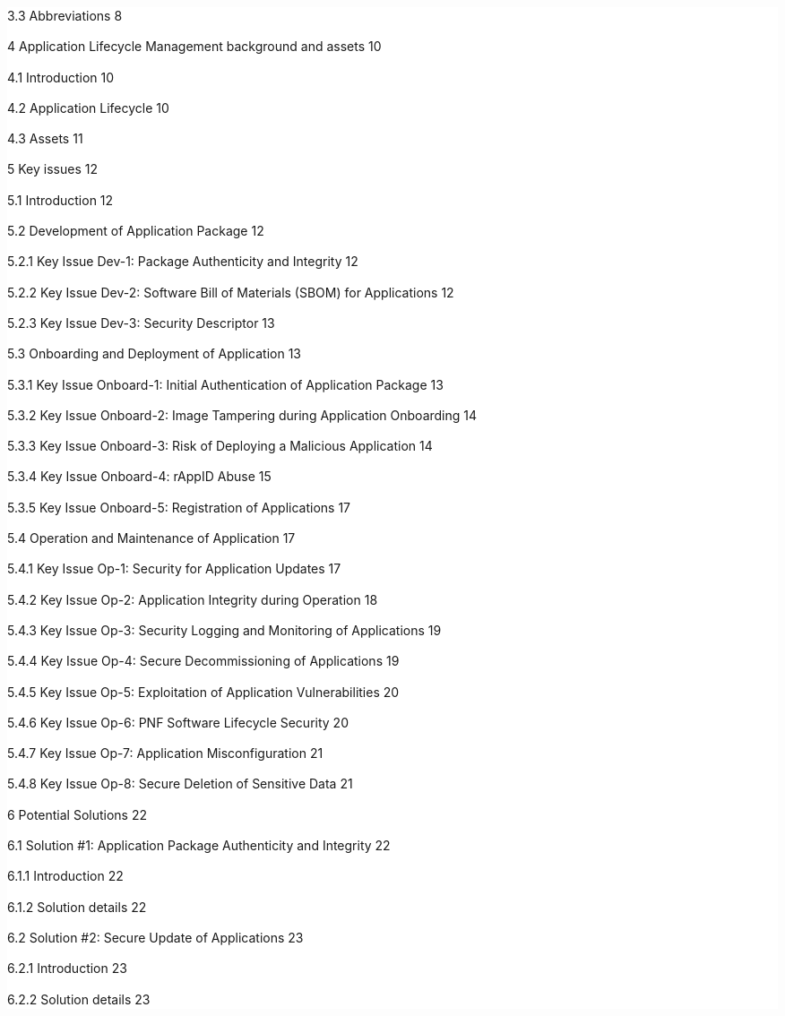 3.3 Abbreviations 8

4 Application Lifecycle Management background and assets 10

4.1 Introduction 10

4.2 Application Lifecycle 10

4.3 Assets 11

5 Key issues 12

5.1 Introduction 12

5.2 Development of Application Package 12

5.2.1 Key Issue Dev-1: Package Authenticity and Integrity 12

5.2.2 Key Issue Dev-2: Software Bill of Materials (SBOM) for Applications 12

5.2.3 Key Issue Dev-3: Security Descriptor 13

5.3 Onboarding and Deployment of Application 13

5.3.1 Key Issue Onboard-1: Initial Authentication of Application Package 13

5.3.2 Key Issue Onboard-2: Image Tampering during Application Onboarding 14

5.3.3 Key Issue Onboard-3: Risk of Deploying a Malicious Application 14

5.3.4 Key Issue Onboard-4: rAppID Abuse 15

5.3.5 Key Issue Onboard-5: Registration of Applications 17

5.4 Operation and Maintenance of Application 17

5.4.1 Key Issue Op-1: Security for Application Updates 17

5.4.2 Key Issue Op-2: Application Integrity during Operation 18

5.4.3 Key Issue Op-3: Security Logging and Monitoring of Applications 19

5.4.4 Key Issue Op-4: Secure Decommissioning of Applications 19

5.4.5 Key Issue Op-5: Exploitation of Application Vulnerabilities 20

5.4.6 Key Issue Op-6: PNF Software Lifecycle Security 20

5.4.7 Key Issue Op-7: Application Misconfiguration 21

5.4.8 Key Issue Op-8: Secure Deletion of Sensitive Data 21

6 Potential Solutions 22

6.1 Solution #1: Application Package Authenticity and Integrity 22

6.1.1 Introduction 22

6.1.2 Solution details 22

6.2 Solution #2: Secure Update of Applications 23

6.2.1 Introduction 23

6.2.2 Solution details 23
